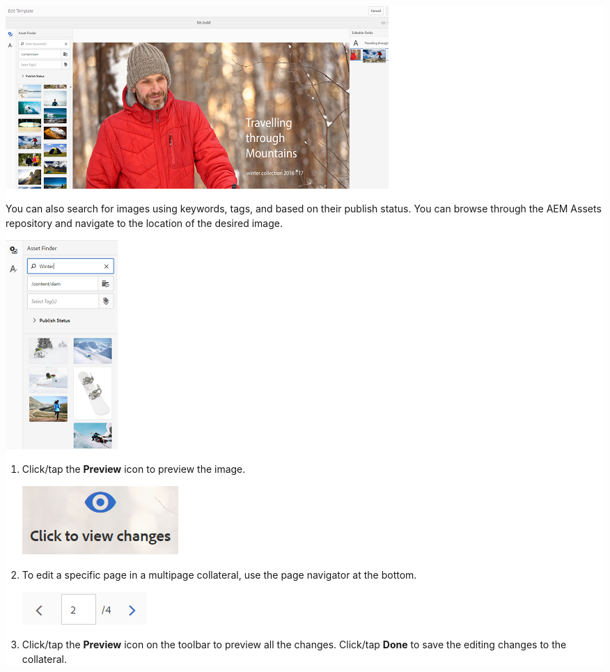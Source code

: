    ![](assets/chlimage_1-114.png)

   You can also search for images using keywords, tags, and based on their publish status. You can browse through the AEM Assets repository and navigate to the location of the desired image.

   ![](assets/chlimage_1-115.png)

1. Click/tap the **Preview** icon to preview the image.

   ![](assets/chlimage_1-116.png)

1. To edit a specific page in a multipage collateral, use the page navigator at the bottom. 

   ![](assets/chlimage_1-117.png)

1. Click/tap the **Preview** icon on the toolbar to preview all the changes. Click/tap **Done** to save the editing changes to the collateral.
